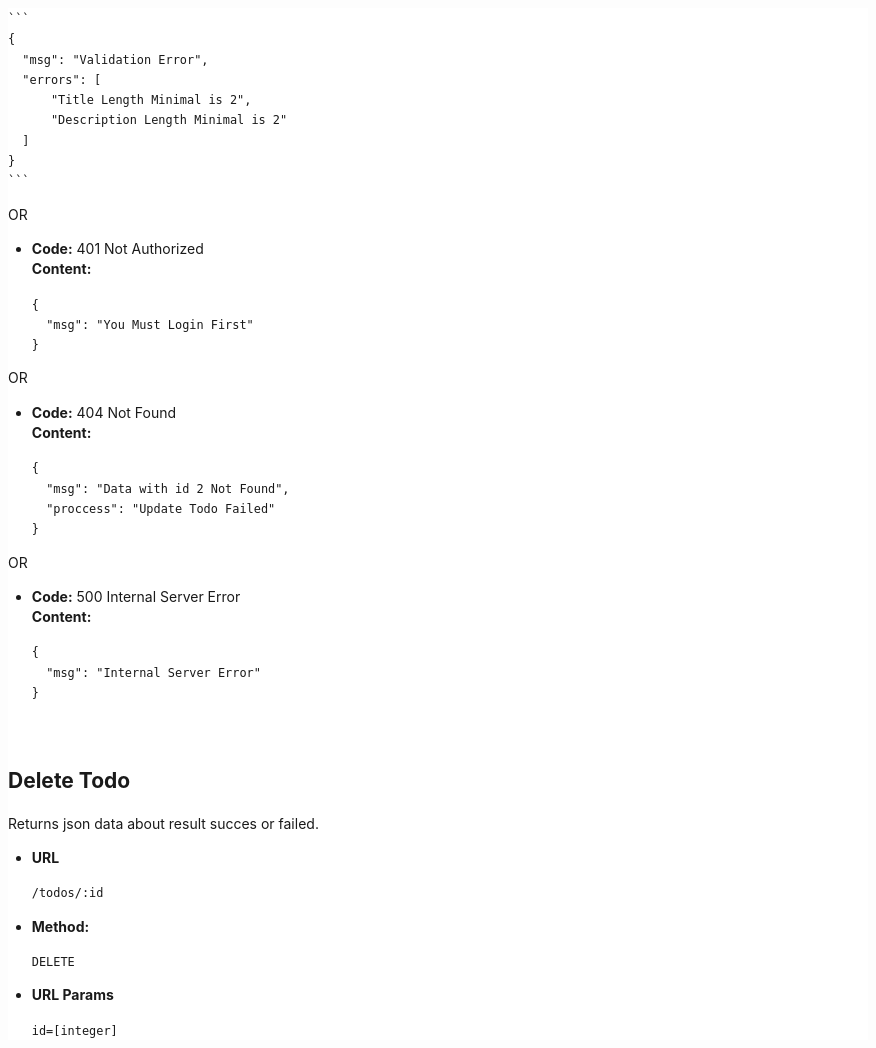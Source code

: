     ```
    {
      "msg": "Validation Error",
      "errors": [
          "Title Length Minimal is 2",
          "Description Length Minimal is 2"
      ]
    }
    ```
  OR
  * **Code:** 401 Not Authorized <br />
    **Content:**
    
    ```
    {
      "msg": "You Must Login First"
    }
    ```
  OR
  * **Code:** 404 Not Found <br />
    **Content:**
    
    ```
    {
      "msg": "Data with id 2 Not Found",
      "proccess": "Update Todo Failed"
    }
    ```
  OR
  * **Code:** 500 Internal Server Error <br />
    **Content:**
    
    ```
    {
      "msg": "Internal Server Error"
    }
    ```

    <br/>
**Delete Todo**
----
  Returns json data about result succes or failed.

* **URL**
  ```
  /todos/:id
  ```

* **Method:**

  `DELETE`
  
*  **URL Params**
  
    `id=[integer]`
